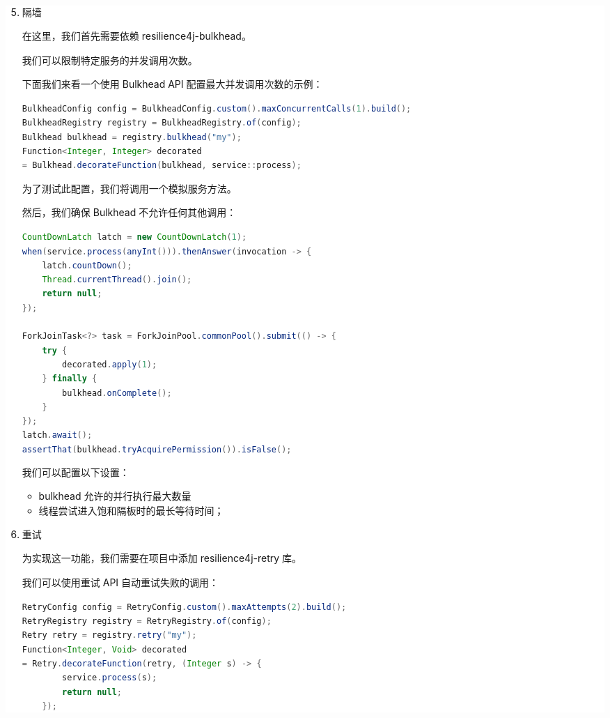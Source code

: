 5. 隔墙

    在这里，我们首先需要依赖 resilience4j-bulkhead。

    我们可以限制特定服务的并发调用次数。

    下面我们来看一个使用 Bulkhead API 配置最大并发调用次数的示例：

    ```java
    BulkheadConfig config = BulkheadConfig.custom().maxConcurrentCalls(1).build();
    BulkheadRegistry registry = BulkheadRegistry.of(config);
    Bulkhead bulkhead = registry.bulkhead("my");
    Function<Integer, Integer> decorated
    = Bulkhead.decorateFunction(bulkhead, service::process);
    ```

    为了测试此配置，我们将调用一个模拟服务方法。

    然后，我们确保 Bulkhead 不允许任何其他调用：

    ```java
    CountDownLatch latch = new CountDownLatch(1);
    when(service.process(anyInt())).thenAnswer(invocation -> {
        latch.countDown();
        Thread.currentThread().join();
        return null;
    });

    ForkJoinTask<?> task = ForkJoinPool.commonPool().submit(() -> {
        try {
            decorated.apply(1);
        } finally {
            bulkhead.onComplete();
        }
    });
    latch.await();
    assertThat(bulkhead.tryAcquirePermission()).isFalse();
    ```

    我们可以配置以下设置：

    - bulkhead 允许的并行执行最大数量
    - 线程尝试进入饱和隔板时的最长等待时间；

6. 重试

    为实现这一功能，我们需要在项目中添加 resilience4j-retry 库。

    我们可以使用重试 API 自动重试失败的调用：

    ```java
    RetryConfig config = RetryConfig.custom().maxAttempts(2).build();
    RetryRegistry registry = RetryRegistry.of(config);
    Retry retry = registry.retry("my");
    Function<Integer, Void> decorated
    = Retry.decorateFunction(retry, (Integer s) -> {
            service.process(s);
            return null;
        });
    ```
